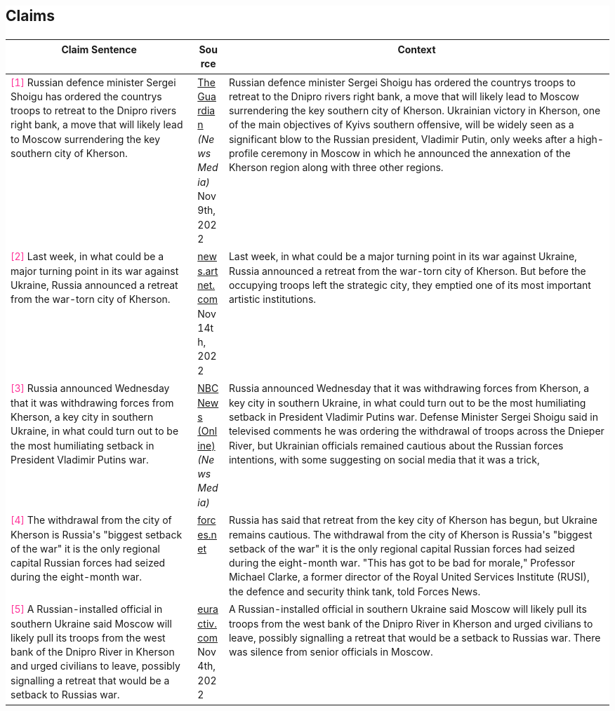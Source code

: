 ## Claims
| Claim Sentence | Source | Context |
|---|---|---|
|<font id="1" color=#FF3399>[1]</font> Russian defence minister Sergei Shoigu has ordered the countrys troops to retreat to the Dnipro rivers right bank, a move that will likely lead to Moscow surrendering the key southern city of Kherson.|<div style="display: flex; justify-content: center; align-items: center; flex-direction: column;"><a href="https://www.allsides.com/news-source/guardian" target="_blank"><BiasChart bias="Lean Left" /></a><div><a href="https://www.theguardian.com/world/2022/nov/09/russia-ukraine-war-at-a-glance-what-we-know-on-day-259-of-the-invasion" target="_blank">The Guardian</a></div><div>*(News Media)*</div><div>Nov 9th, 2022</div></div>| Russian defence minister Sergei Shoigu has ordered the countrys troops to retreat to the Dnipro rivers right bank, a move that will likely lead to Moscow surrendering the key southern city of Kherson. Ukrainian victory in Kherson, one of the main objectives of Kyivs southern offensive, will be widely seen as a significant blow to the Russian president, Vladimir Putin, only weeks after a high-profile ceremony in Moscow in which he announced the annexation of the Kherson region along with three other regions.|
|<font id="2" color=#FF3399>[2]</font> Last week, in what could be a major turning point in its war against Ukraine, Russia announced a retreat from the war-torn city of Kherson.|<div style="display: flex; justify-content: center; align-items: center; flex-direction: column;"><a href="" target="_blank"><BiasChart bias="N/A" /></a><div><a href="https://news.artnet.com/news/russian-troops-loot-kherson-museum-2209777" target="_blank">news.artnet.com</a></div><div></div><div>Nov 14th, 2022</div></div>| Last week, in what could be a major turning point in its war against Ukraine, Russia announced a retreat from the war-torn city of Kherson. But before the occupying troops left the strategic city, they emptied one of its most important artistic institutions.|
|<font id="3" color=#FF3399>[3]</font> Russia announced Wednesday that it was withdrawing forces from Kherson, a key city in southern Ukraine, in what could turn out to be the most humiliating setback in President Vladimir Putins war.|<div style="display: flex; justify-content: center; align-items: center; flex-direction: column;"><a href="https://www.allsides.com/news-source/nbc-news-media-bias" target="_blank"><BiasChart bias="Lean Left" /></a><div><a href="https://www.nbcnews.com/news/world/russia-ukraine-war-kherson-retreat-kirill-stremousov-rcna56362" target="_blank">NBC News (Online)</a></div><div>*(News Media)*</div><div></div></div>| Russia announced Wednesday that it was withdrawing forces from Kherson, a key city in southern Ukraine, in what could turn out to be the most humiliating setback in President Vladimir Putins war. Defense Minister Sergei Shoigu said in televised comments he was ordering the withdrawal of troops across the Dnieper River, but Ukrainian officials remained cautious about the Russian forces intentions, with some suggesting on social media that it was a trick,|
|<font id="4" color=#FF3399>[4]</font> The withdrawal from the city of Kherson is Russia's "biggest setback of the war" it is the only regional capital Russian forces had seized during the eight-month war.|<div style="display: flex; justify-content: center; align-items: center; flex-direction: column;"><a href="" target="_blank"><BiasChart bias="N/A" /></a><div><a href="https://www.forces.net/ukraine/russian-forces-suffer-biggest-setback-war-kherson" target="_blank">forces.net</a></div><div></div><div></div></div>| Russia has said that retreat from the key city of Kherson has begun, but Ukraine remains cautious. The withdrawal from the city of Kherson is Russia's "biggest setback of the war" it is the only regional capital Russian forces had seized during the eight-month war. "This has got to be bad for morale," Professor Michael Clarke, a former director of the Royal United Services Institute (RUSI), the defence and security think tank, told Forces News.|
|<font id="5" color=#FF3399>[5]</font> A Russian-installed official in southern Ukraine said Moscow will likely pull its troops from the west bank of the Dnipro River in Kherson and urged civilians to leave, possibly signalling a retreat that would be a setback to Russias war.|<div style="display: flex; justify-content: center; align-items: center; flex-direction: column;"><a href="" target="_blank"><BiasChart bias="N/A" /></a><div><a href="https://www.euractiv.com/section/global-europe/news/russia-signals-retreat-from-kherson-west-bank-but-kyiv-fears-trap/" target="_blank">euractiv.com</a></div><div></div><div>Nov 4th, 2022</div></div>| A Russian-installed official in southern Ukraine said Moscow will likely pull its troops from the west bank of the Dnipro River in Kherson and urged civilians to leave, possibly signalling a retreat that would be a setback to Russias war. There was silence from senior officials in Moscow.|